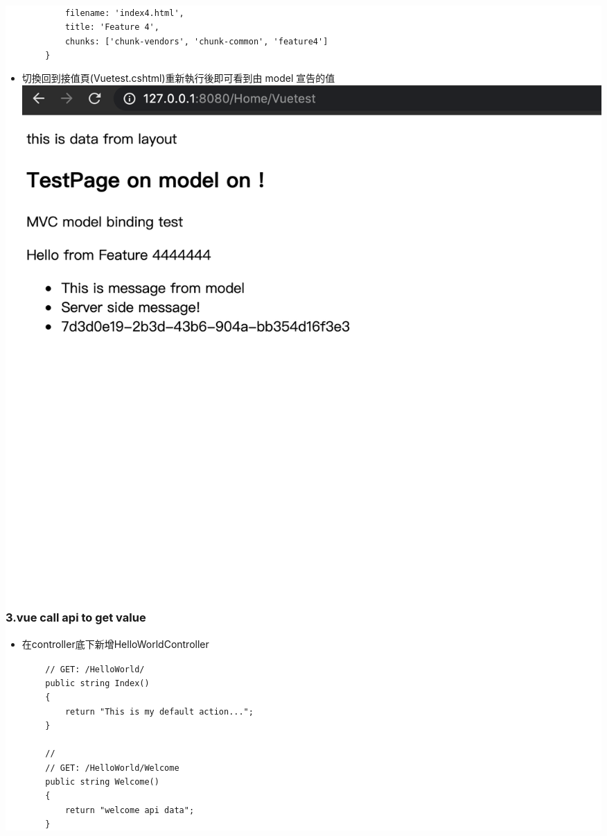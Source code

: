 ```vue
            filename: 'index4.html',
            title: 'Feature 4',
            chunks: ['chunk-vendors', 'chunk-common', 'feature4']
        }
```

* 切換回到接值頁(Vuetest.cshtml)重新執行後即可看到由 model 宣告的值
![GITHUB](https://github.com/Dilida/Vue-ASP.NET-MVC/blob/master/img/model.png)

### 3.vue call api to get value
* 在controller底下新增HelloWorldController
```asp
        // GET: /HelloWorld/
        public string Index()
        {
            return "This is my default action...";
        }

        // 
        // GET: /HelloWorld/Welcome
        public string Welcome()
        {
            return "welcome api data";
        }
```
